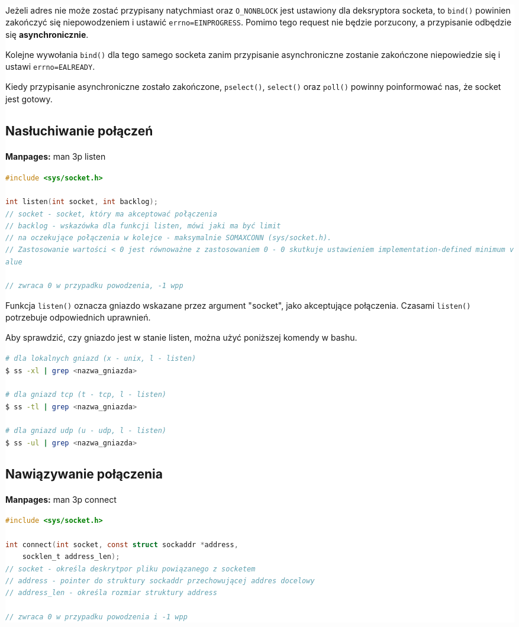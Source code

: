 Jeżeli adres nie może zostać przypisany natychmiast oraz `O_NONBLOCK` jest ustawiony dla deksryptora socketa, to `bind()` powinien zakończyć się niepowodzeniem i ustawić `errno=EINPROGRESS`. Pomimo tego request nie będzie porzucony, a przypisanie odbędzie się **asynchronicznie**. 

Kolejne wywołania `bind()` dla tego samego socketa zanim przypisanie asynchroniczne zostanie zakończone niepowiedzie się i ustawi `errno=EALREADY`.

Kiedy przypisanie asynchroniczne zostało zakończone, `pselect()`, `select()` oraz `poll()` powinny poinformować nas, że socket jest gotowy.


## Nasłuchiwanie połączeń
**Manpages:** man 3p listen
```c
#include <sys/socket.h>

int listen(int socket, int backlog);
// socket - socket, który ma akceptować połączenia
// backlog - wskazówka dla funkcji listen, mówi jaki ma być limit
// na oczekujące połączenia w kolejce - maksymalnie SOMAXCONN (sys/socket.h).
// Zastosowanie wartości < 0 jest równoważne z zastosowaniem 0 - 0 skutkuje ustawieniem implementation-defined minimum value

// zwraca 0 w przypadku powodzenia, -1 wpp
```

Funkcja `listen()` oznacza gniazdo wskazane przez argument "socket", jako akceptujące połączenia. Czasami `listen()` potrzebuje odpowiednich uprawnień.

Aby sprawdzić, czy gniazdo jest w stanie listen, można użyć poniższej komendy w bashu.

```bash
# dla lokalnych gniazd (x - unix, l - listen)
$ ss -xl | grep <nazwa_gniazda>

# dla gniazd tcp (t - tcp, l - listen)
$ ss -tl | grep <nazwa_gniazda>

# dla gniazd udp (u - udp, l - listen)
$ ss -ul | grep <nazwa_gniazda>
```

## Nawiązywanie połączenia
**Manpages:** man 3p connect
```c
#include <sys/socket.h>

int connect(int socket, const struct sockaddr *address,
    socklen_t address_len);
// socket - określa deskrytpor pliku powiązanego z socketem
// address - pointer do struktury sockaddr przechowującej addres docelowy
// address_len - określa rozmiar struktury address

// zwraca 0 w przypadku powodzenia i -1 wpp
```
